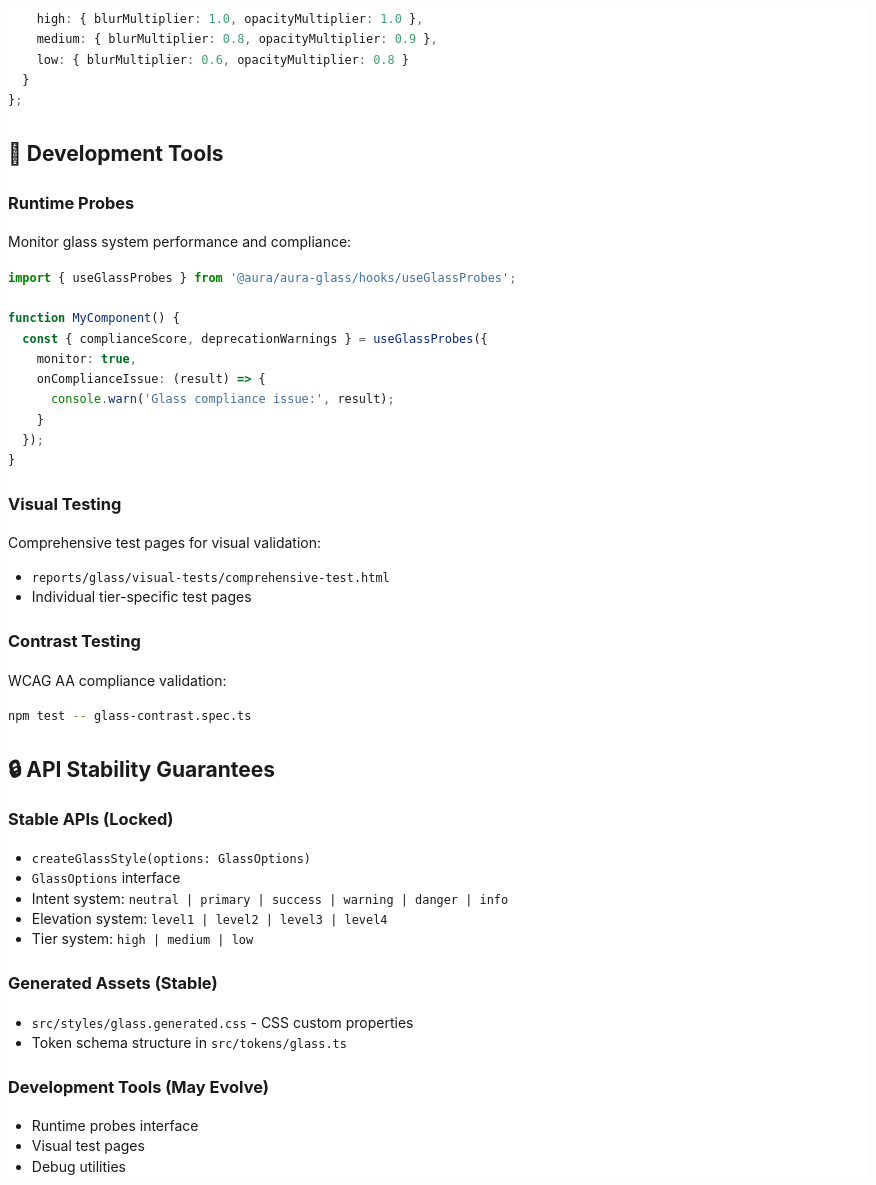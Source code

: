 ```typescript
    high: { blurMultiplier: 1.0, opacityMultiplier: 1.0 },
    medium: { blurMultiplier: 0.8, opacityMultiplier: 0.9 },
    low: { blurMultiplier: 0.6, opacityMultiplier: 0.8 }
  }
};
```

## 🧪 Development Tools

### Runtime Probes
Monitor glass system performance and compliance:

```typescript
import { useGlassProbes } from '@aura/aura-glass/hooks/useGlassProbes';

function MyComponent() {
  const { complianceScore, deprecationWarnings } = useGlassProbes({
    monitor: true,
    onComplianceIssue: (result) => {
      console.warn('Glass compliance issue:', result);
    }
  });
}
```

### Visual Testing
Comprehensive test pages for visual validation:
- `reports/glass/visual-tests/comprehensive-test.html`
- Individual tier-specific test pages

### Contrast Testing
WCAG AA compliance validation:
```bash
npm test -- glass-contrast.spec.ts
```

## 🔒 API Stability Guarantees

### Stable APIs (Locked)
- `createGlassStyle(options: GlassOptions)`
- `GlassOptions` interface
- Intent system: `neutral | primary | success | warning | danger | info`
- Elevation system: `level1 | level2 | level3 | level4`
- Tier system: `high | medium | low`

### Generated Assets (Stable)
- `src/styles/glass.generated.css` - CSS custom properties
- Token schema structure in `src/tokens/glass.ts`

### Development Tools (May Evolve)
- Runtime probes interface
- Visual test pages
- Debug utilities
